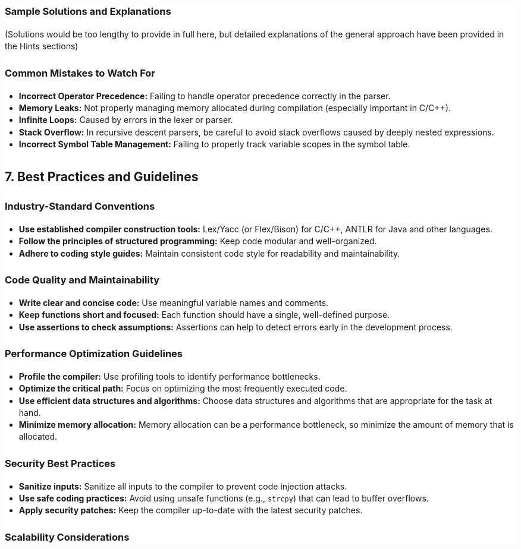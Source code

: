 ### Sample Solutions and Explanations

(Solutions would be too lengthy to provide in full here, but detailed explanations of the general approach have been provided in the Hints sections)

### Common Mistakes to Watch For

*   **Incorrect Operator Precedence:**  Failing to handle operator precedence correctly in the parser.
*   **Memory Leaks:**  Not properly managing memory allocated during compilation (especially important in C/C++).
*   **Infinite Loops:** Caused by errors in the lexer or parser.
*   **Stack Overflow:**  In recursive descent parsers, be careful to avoid stack overflows caused by deeply nested expressions.
*   **Incorrect Symbol Table Management:** Failing to properly track variable scopes in the symbol table.

## 7. Best Practices and Guidelines

### Industry-Standard Conventions

*   **Use established compiler construction tools:** Lex/Yacc (or Flex/Bison) for C/C++, ANTLR for Java and other languages.
*   **Follow the principles of structured programming:** Keep code modular and well-organized.
*   **Adhere to coding style guides:**  Maintain consistent code style for readability and maintainability.

### Code Quality and Maintainability

*   **Write clear and concise code:** Use meaningful variable names and comments.
*   **Keep functions short and focused:**  Each function should have a single, well-defined purpose.
*   **Use assertions to check assumptions:** Assertions can help to detect errors early in the development process.

### Performance Optimization Guidelines

*   **Profile the compiler:** Use profiling tools to identify performance bottlenecks.
*   **Optimize the critical path:** Focus on optimizing the most frequently executed code.
*   **Use efficient data structures and algorithms:** Choose data structures and algorithms that are appropriate for the task at hand.
*   **Minimize memory allocation:**  Memory allocation can be a performance bottleneck, so minimize the amount of memory that is allocated.

### Security Best Practices

*   **Sanitize inputs:**  Sanitize all inputs to the compiler to prevent code injection attacks.
*   **Use safe coding practices:**  Avoid using unsafe functions (e.g., `strcpy`) that can lead to buffer overflows.
*   **Apply security patches:** Keep the compiler up-to-date with the latest security patches.

### Scalability Considerations
